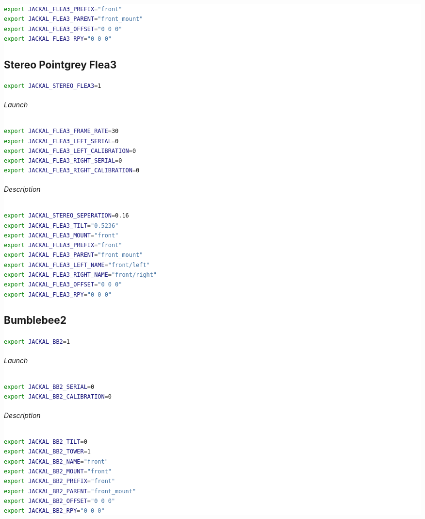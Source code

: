 ```bash
export JACKAL_FLEA3_PREFIX="front"
export JACKAL_FLEA3_PARENT="front_mount"
export JACKAL_FLEA3_OFFSET="0 0 0"
export JACKAL_FLEA3_RPY="0 0 0"
```

## Stereo Pointgrey Flea3
```bash
export JACKAL_STEREO_FLEA3=1
```
###### Launch
```bash
export JACKAL_FLEA3_FRAME_RATE=30
export JACKAL_FLEA3_LEFT_SERIAL=0
export JACKAL_FLEA3_LEFT_CALIBRATION=0
export JACKAL_FLEA3_RIGHT_SERIAL=0
export JACKAL_FLEA3_RIGHT_CALIBRATION=0
```
###### Description
```bash
export JACKAL_STEREO_SEPERATION=0.16
export JACKAL_FLEA3_TILT="0.5236"
export JACKAL_FLEA3_MOUNT="front"
export JACKAL_FLEA3_PREFIX="front"
export JACKAL_FLEA3_PARENT="front_mount"
export JACKAL_FLEA3_LEFT_NAME="front/left"
export JACKAL_FLEA3_RIGHT_NAME="front/right"
export JACKAL_FLEA3_OFFSET="0 0 0"
export JACKAL_FLEA3_RPY="0 0 0"
```

## Bumblebee2
```bash
export JACKAL_BB2=1
```
###### Launch
```bash
export JACKAL_BB2_SERIAL=0
export JACKAL_BB2_CALIBRATION=0
```
###### Description
```bash
export JACKAL_BB2_TILT=0
export JACKAL_BB2_TOWER=1
export JACKAL_BB2_NAME="front"
export JACKAL_BB2_MOUNT="front"
export JACKAL_BB2_PREFIX="front"
export JACKAL_BB2_PARENT="front_mount"
export JACKAL_BB2_OFFSET="0 0 0"
export JACKAL_BB2_RPY="0 0 0"
```
 